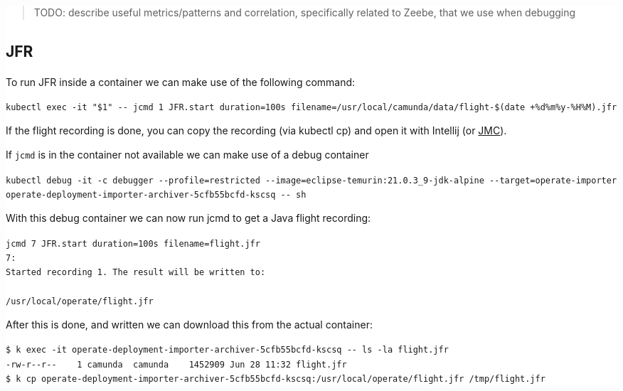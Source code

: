 > TODO: describe useful metrics/patterns and correlation, specifically related to Zeebe, that we use when debugging

## JFR

To run JFR inside a container we can make use of the following command:

```shell
kubectl exec -it "$1" -- jcmd 1 JFR.start duration=100s filename=/usr/local/camunda/data/flight-$(date +%d%m%y-%H%M).jfr
```

If the flight recording is done, you can copy the recording (via kubectl cp) and open it with Intellij (or [JMC](https://www.oracle.com/java/technologies/javase/products-jmc9-downloads.html)).

If `jcmd` is in the container not available we can make use of a debug container

```shell
kubectl debug -it -c debugger --profile=restricted --image=eclipse-temurin:21.0.3_9-jdk-alpine --target=operate-importer operate-deployment-importer-archiver-5cfb55bcfd-kscsq -- sh
```

With this debug container we can now run jcmd to get a Java flight recording:

```shell
jcmd 7 JFR.start duration=100s filename=flight.jfr
7:
Started recording 1. The result will be written to:

/usr/local/operate/flight.jfr
```

After this is done, and written we can download this from the actual container:

```shell
$ k exec -it operate-deployment-importer-archiver-5cfb55bcfd-kscsq -- ls -la flight.jfr
-rw-r--r--    1 camunda  camunda    1452909 Jun 28 11:32 flight.jfr
$ k cp operate-deployment-importer-archiver-5cfb55bcfd-kscsq:/usr/local/operate/flight.jfr /tmp/flight.jfr
```

